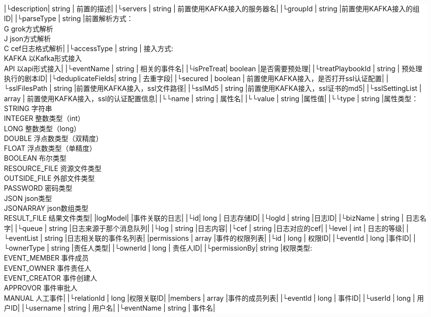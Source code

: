 |└description| 	string        |	前置的描述|
|└servers	| string         |	前置使用KAFKA接入的服务器名|
|└groupId	| string	        |前置使用KAFKA接入的组ID|
|└parseType	| string	        |前置解析方式：<br/>G grok方式解析<br/>J json方式解析<br/>C cef日志格式解析|
|└accessType	| string         | 接入方式:<br/>KAFKA 以Kafka形式接入<br/>API 以api形式接入|
|└eventName	| string         |	相关的事件名|
|└isPreTreat| 	boolean	      |是否需要预处理|
|└treatPlaybookId	| string         |	预处理执行的剧本ID|
|└deduplicateFields| 	string        |	去重字段|
|└secured	| boolean        |	前置使用KAFKA接入，是否打开ssl认证配置|
|└sslFilesPath	| string	        |前置使用KAFKA接入，ssl文件路径|
|└sslMd5	| string	        |前置使用KAFKA接入，ssl证书的md5|
|└sslSettingList	| array          |	前置使用KAFKA接入，ssl的认证配置信息|
|└└name	| string         |	属性名|
|└└value	| string	        |属性值|
|└└type	| string	        |属性类型：<br/>STRING 字符串<br/>INTEGER 整数类型（int）<br/>LONG 整数类型（long）<br/>DOUBLE 浮点数类型（双精度）<br/>FLOAT 浮点数类型（单精度）<br/>BOOLEAN 布尔类型<br/>RESOURCE_FILE 资源文件类型<br/>OUTSIDE_FILE 外部文件类型<br/>PASSWORD 密码类型<br/>JSON json类型<br/>JSONARRAY json数组类型<br/>RESULT_FILE 结果文件类型|
|logModel|                |事件关联的日志|
|└id| 	long          |	日志存储ID|
|└logId	| string	        |日志ID|
|└bizName	| string         |	日志名字|
|└queue	| string	        |日志来源于那个消息队列|
|└log	| string	        |日志内容|
|└cef	| string	        |日志对应的cef|
|└level	| int            |	日志的等级|
|└eventList	| string	        |日志相关联的事件名列表|
|permissions	| array	         |事件的权限列表|
|└id	| long           |	权限ID|
|└eventId	| long	          |事件ID|
|└ownerType	| string	        |责任人类型|
|└ownerId	| long           |	责任人ID|
|└permissionBy| 	string	       |权限类型:<br/>EVENT_MEMBER 事件成员<br/>EVENT_OWNER 事件责任人<br/>EVENT_CREATOR 事件创建人<br/>APPROVOR 事件审批人<br/>MANUAL 人工事件|
|└relationId	| long	          |权限关联ID|
|members	| array	         |事件的成员列表|
|└eventId	| long           |	事件ID|
|└userId	| long           |	用户ID|
|└username	| string         |	用户名|
|└eventName	| string         |	事件名|